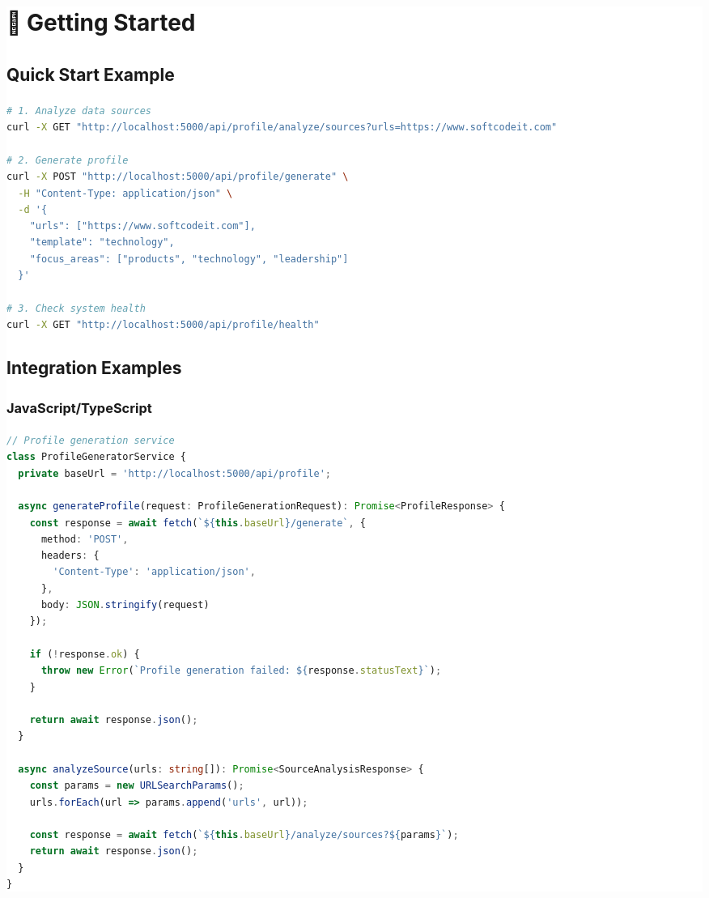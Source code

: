 
# 🚀 Getting Started

## Quick Start Example

```bash
# 1. Analyze data sources
curl -X GET "http://localhost:5000/api/profile/analyze/sources?urls=https://www.softcodeit.com"

# 2. Generate profile
curl -X POST "http://localhost:5000/api/profile/generate" \
  -H "Content-Type: application/json" \
  -d '{
    "urls": ["https://www.softcodeit.com"],
    "template": "technology",
    "focus_areas": ["products", "technology", "leadership"]
  }'

# 3. Check system health
curl -X GET "http://localhost:5000/api/profile/health"
```

## Integration Examples

### JavaScript/TypeScript

```typescript
// Profile generation service
class ProfileGeneratorService {
  private baseUrl = 'http://localhost:5000/api/profile';

  async generateProfile(request: ProfileGenerationRequest): Promise<ProfileResponse> {
    const response = await fetch(`${this.baseUrl}/generate`, {
      method: 'POST',
      headers: {
        'Content-Type': 'application/json',
      },
      body: JSON.stringify(request)
    });
    
    if (!response.ok) {
      throw new Error(`Profile generation failed: ${response.statusText}`);
    }
    
    return await response.json();
  }

  async analyzeSource(urls: string[]): Promise<SourceAnalysisResponse> {
    const params = new URLSearchParams();
    urls.forEach(url => params.append('urls', url));
    
    const response = await fetch(`${this.baseUrl}/analyze/sources?${params}`);
    return await response.json();
  }
}
```
